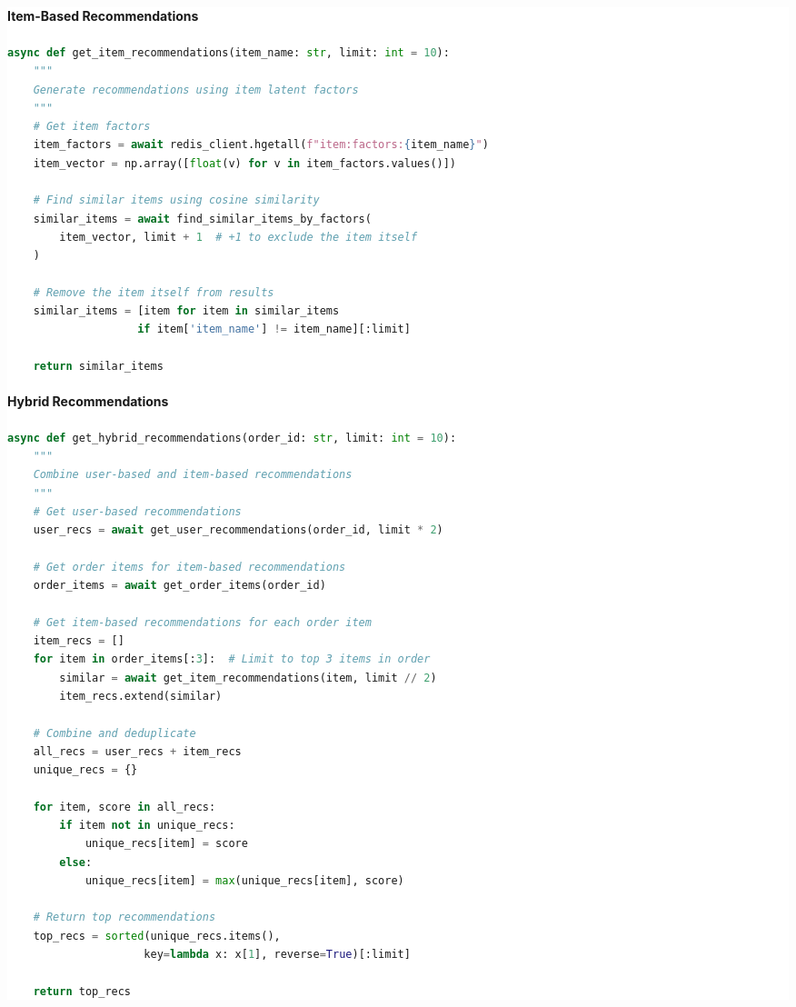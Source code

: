 #### Item-Based Recommendations
```python
async def get_item_recommendations(item_name: str, limit: int = 10):
    """
    Generate recommendations using item latent factors
    """
    # Get item factors
    item_factors = await redis_client.hgetall(f"item:factors:{item_name}")
    item_vector = np.array([float(v) for v in item_factors.values()])
    
    # Find similar items using cosine similarity
    similar_items = await find_similar_items_by_factors(
        item_vector, limit + 1  # +1 to exclude the item itself
    )
    
    # Remove the item itself from results
    similar_items = [item for item in similar_items 
                    if item['item_name'] != item_name][:limit]
    
    return similar_items
```

#### Hybrid Recommendations
```python
async def get_hybrid_recommendations(order_id: str, limit: int = 10):
    """
    Combine user-based and item-based recommendations
    """
    # Get user-based recommendations
    user_recs = await get_user_recommendations(order_id, limit * 2)
    
    # Get order items for item-based recommendations
    order_items = await get_order_items(order_id)
    
    # Get item-based recommendations for each order item
    item_recs = []
    for item in order_items[:3]:  # Limit to top 3 items in order
        similar = await get_item_recommendations(item, limit // 2)
        item_recs.extend(similar)
    
    # Combine and deduplicate
    all_recs = user_recs + item_recs
    unique_recs = {}
    
    for item, score in all_recs:
        if item not in unique_recs:
            unique_recs[item] = score
        else:
            unique_recs[item] = max(unique_recs[item], score)
    
    # Return top recommendations
    top_recs = sorted(unique_recs.items(), 
                     key=lambda x: x[1], reverse=True)[:limit]
    
    return top_recs
```
